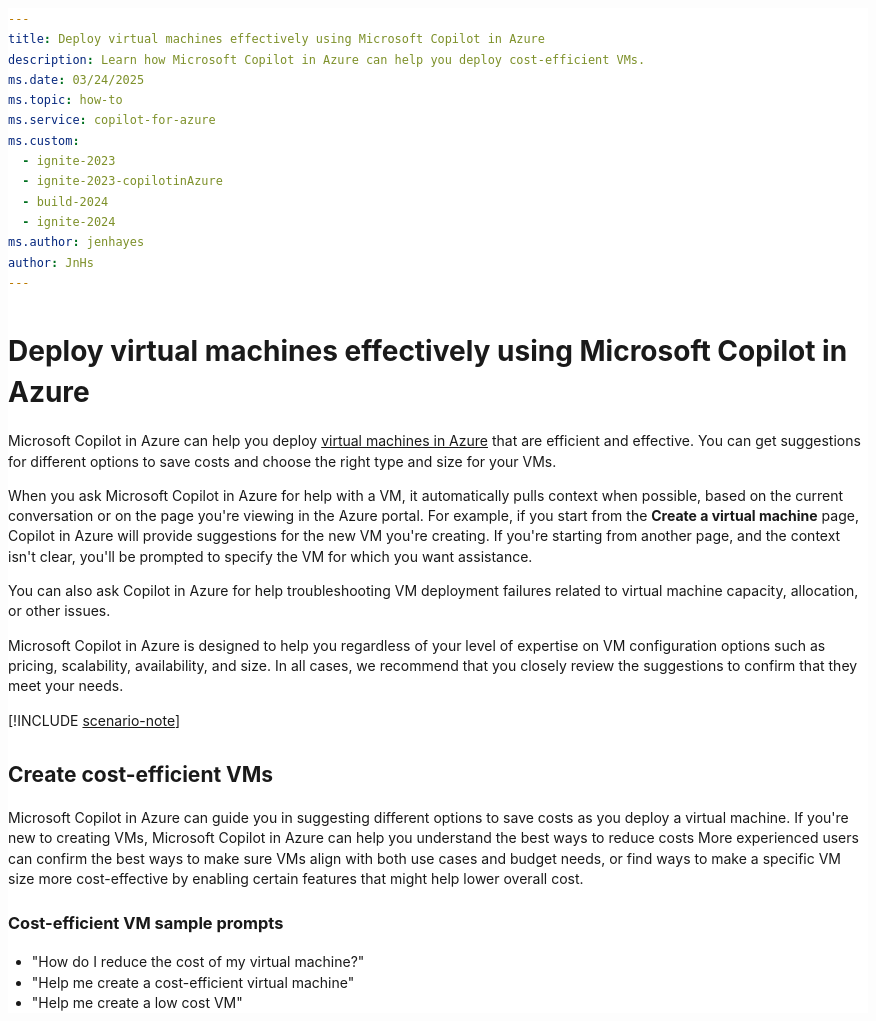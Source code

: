```yaml
---
title: Deploy virtual machines effectively using Microsoft Copilot in Azure
description: Learn how Microsoft Copilot in Azure can help you deploy cost-efficient VMs.
ms.date: 03/24/2025
ms.topic: how-to
ms.service: copilot-for-azure
ms.custom:
  - ignite-2023
  - ignite-2023-copilotinAzure
  - build-2024
  - ignite-2024
ms.author: jenhayes
author: JnHs
---
```


# Deploy virtual machines effectively using Microsoft Copilot in Azure

Microsoft Copilot in Azure can help you deploy [virtual machines in Azure](/azure/virtual-machines/overview) that are efficient and effective. You can get suggestions for different options to save costs and choose the right type and size for your VMs.

When you ask Microsoft Copilot in Azure for help with a VM, it automatically pulls context when possible, based on the current conversation or on the page you're viewing in the Azure portal. For example, if you start from the **Create a virtual machine** page, Copilot in Azure will provide suggestions for the new VM you're creating. If you're starting from another page, and the context isn't clear, you'll be prompted to specify the VM for which you want assistance.

You can also ask Copilot in Azure for help troubleshooting VM deployment failures related to virtual machine capacity, allocation, or other issues.

Microsoft Copilot in Azure is designed to help you regardless of your level of expertise on VM configuration options such as pricing, scalability, availability, and size. In all cases, we recommend that you closely review the suggestions to confirm that they meet your needs.

[!INCLUDE [scenario-note](includes/scenario-note.md)]

## Create cost-efficient VMs

Microsoft Copilot in Azure can guide you in suggesting different options to save costs as you deploy a virtual machine. If you're new to creating VMs, Microsoft Copilot in Azure can help you understand the best ways to reduce costs More experienced users can confirm the best ways to make sure VMs align with both use cases and budget needs, or find ways to make a specific VM size more cost-effective by enabling certain features that might help lower overall cost.

### Cost-efficient VM sample prompts

- "How do I reduce the cost of my virtual machine?"
- "Help me create a cost-efficient virtual machine"
- "Help me create a low cost VM"
